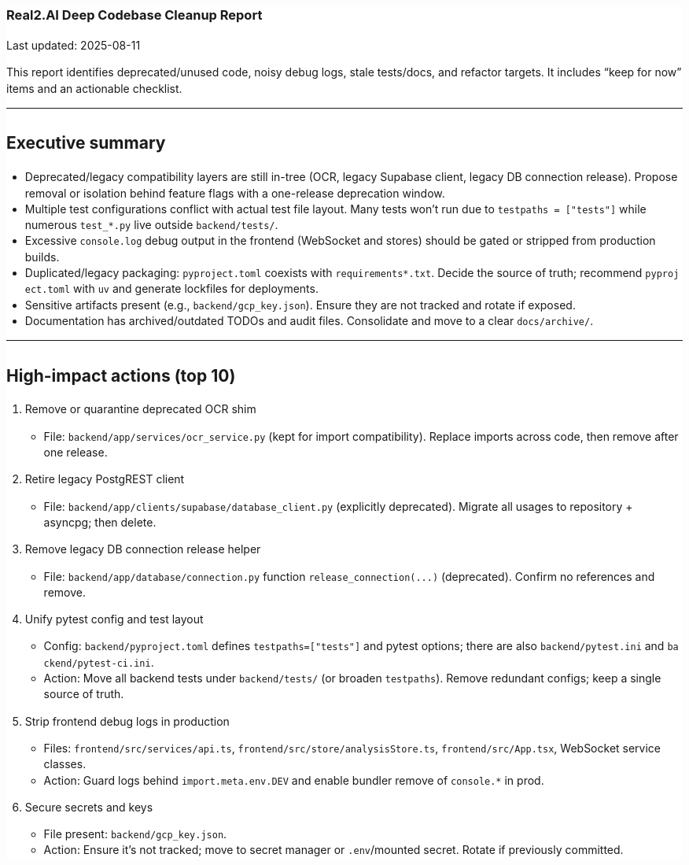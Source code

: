 ### Real2.AI Deep Codebase Cleanup Report

Last updated: 2025-08-11

This report identifies deprecated/unused code, noisy debug logs, stale tests/docs, and refactor targets. It includes “keep for now” items and an actionable checklist.

---

## Executive summary

- Deprecated/legacy compatibility layers are still in-tree (OCR, legacy Supabase client, legacy DB connection release). Propose removal or isolation behind feature flags with a one-release deprecation window.
- Multiple test configurations conflict with actual test file layout. Many tests won’t run due to `testpaths = ["tests"]` while numerous `test_*.py` live outside `backend/tests/`.
- Excessive `console.log` debug output in the frontend (WebSocket and stores) should be gated or stripped from production builds.
- Duplicated/legacy packaging: `pyproject.toml` coexists with `requirements*.txt`. Decide the source of truth; recommend `pyproject.toml` with `uv` and generate lockfiles for deployments.
- Sensitive artifacts present (e.g., `backend/gcp_key.json`). Ensure they are not tracked and rotate if exposed.
- Documentation has archived/outdated TODOs and audit files. Consolidate and move to a clear `docs/archive/`.

---

## High-impact actions (top 10)

1) Remove or quarantine deprecated OCR shim
   - File: `backend/app/services/ocr_service.py` (kept for import compatibility). Replace imports across code, then remove after one release.

2) Retire legacy PostgREST client
   - File: `backend/app/clients/supabase/database_client.py` (explicitly deprecated). Migrate all usages to repository + asyncpg; then delete.

3) Remove legacy DB connection release helper
   - File: `backend/app/database/connection.py` function `release_connection(...)` (deprecated). Confirm no references and remove.

4) Unify pytest config and test layout
   - Config: `backend/pyproject.toml` defines `testpaths=["tests"]` and pytest options; there are also `backend/pytest.ini` and `backend/pytest-ci.ini`.
   - Action: Move all backend tests under `backend/tests/` (or broaden `testpaths`). Remove redundant configs; keep a single source of truth.

5) Strip frontend debug logs in production
   - Files: `frontend/src/services/api.ts`, `frontend/src/store/analysisStore.ts`, `frontend/src/App.tsx`, WebSocket service classes.
   - Action: Guard logs behind `import.meta.env.DEV` and enable bundler remove of `console.*` in prod.

6) Secure secrets and keys
   - File present: `backend/gcp_key.json`.
   - Action: Ensure it’s not tracked; move to secret manager or `.env`/mounted secret. Rotate if previously committed.
